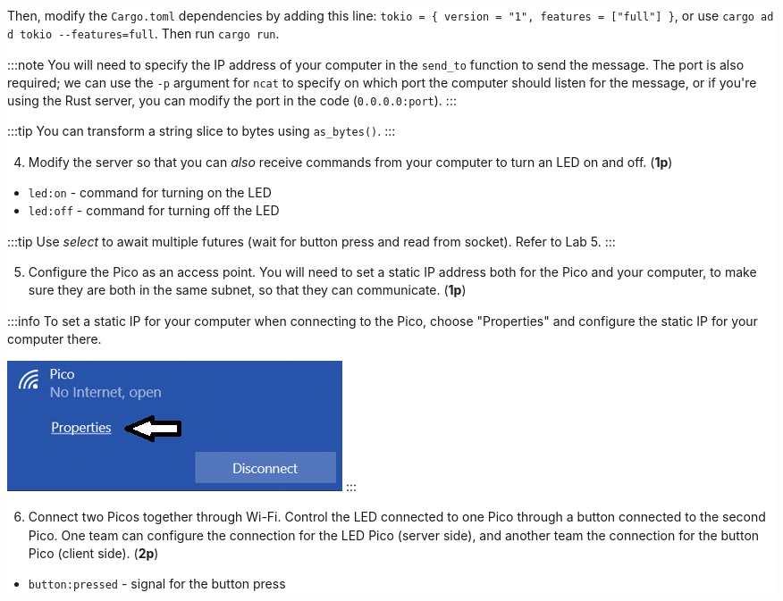 
Then, modify the `Cargo.toml` dependencies by adding this line: `tokio = { version = "1", features = ["full"] }`, or use `cargo add tokio --features=full`. Then run `cargo run`.

:::note
You will need to specify the IP address of your computer in the `send_to` function to send the message. The port is also required; we can use the `-p` argument for `ncat` to specify on which port the computer should listen for the message, or if you're using the Rust server, you can modify the port in the code (`0.0.0.0:port`).
:::

:::tip
You can transform a string slice to bytes using `as_bytes()`.
:::

4. Modify the server so that you can *also* receive commands from your computer to turn an LED on and off. (**1p**)

- `led:on` - command for turning on the LED
- `led:off` - command for turning off the LED

:::tip
Use *select* to await multiple futures (wait for button press and read from socket). Refer to Lab 5.
:::

5. Configure the Pico as an access point. You will need to set a static IP address both for the Pico and your computer, to make sure they are both in the same subnet, so that they can communicate. (**1p**)

:::info
To set a static IP for your computer when connecting to the Pico, choose "Properties" and configure the static IP for your computer there.

![wifi_properties](images/properties.png)
:::

6. Connect two Picos together through Wi-Fi. Control the LED connected to one Pico through a button connected to the second Pico. One team can configure the connection for the LED Pico (server side), and another team the connection for the button Pico (client side). (**2p**)

- `button:pressed` - signal for the button press
